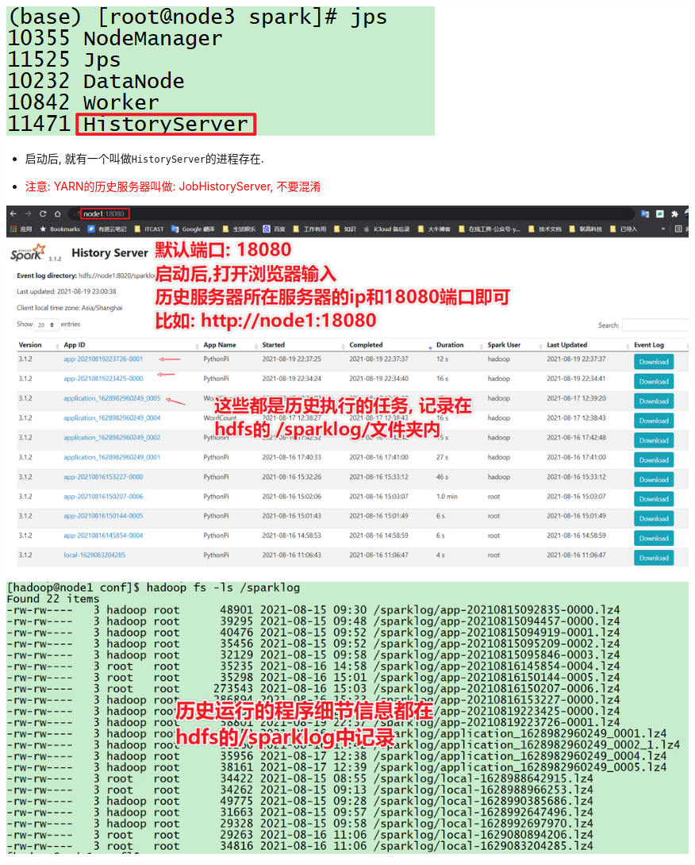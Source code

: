 ![image-20210819153422233](images/20210819153422.png)

- 启动后, 就有一个叫做`HistoryServer`的进程存在.


- <font color='red'>注意: YARN的历史服务器叫做: JobHistoryServer, 不要混淆</font>

![image-20210819154018862](images/20210819154019.png)

![image-20210819154053466](images/20210819154053.png)

